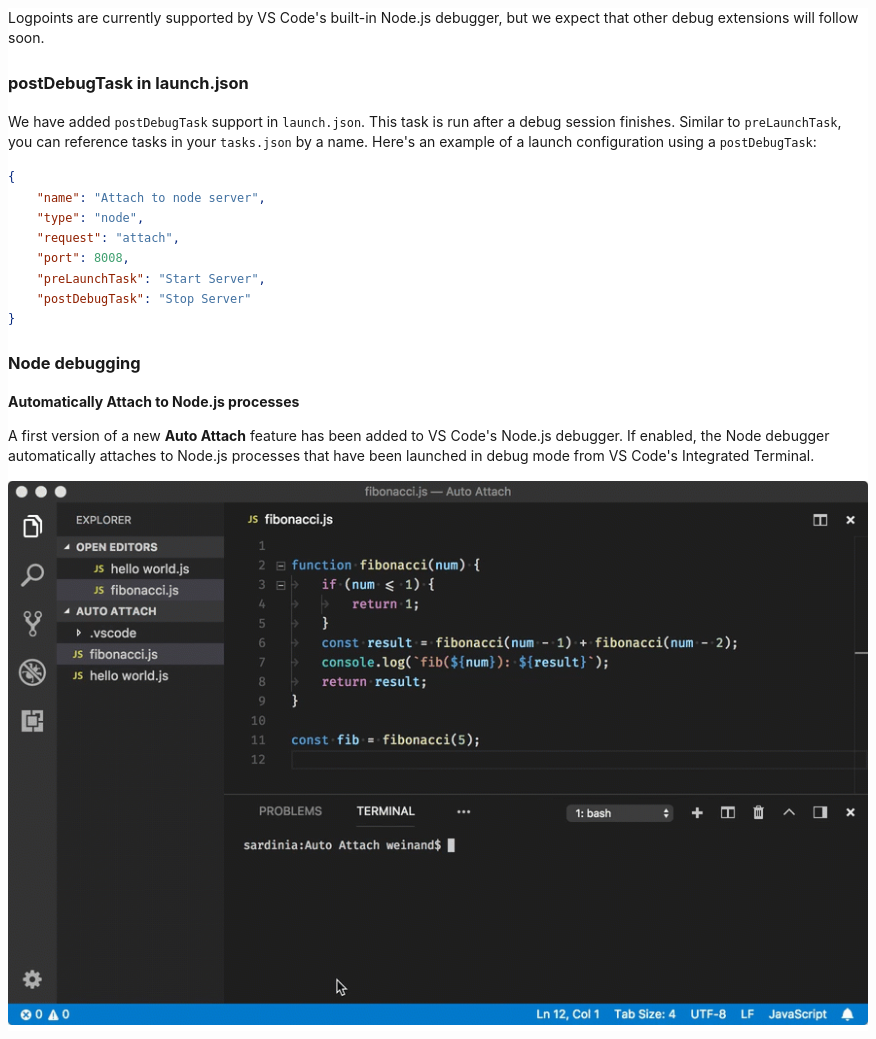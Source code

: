 Logpoints are currently supported by VS Code's built-in Node.js debugger, but we
expect that other debug extensions will follow soon.

### postDebugTask in launch.json

We have added `postDebugTask` support in `launch.json`. This task is run after a
debug session finishes. Similar to `preLaunchTask`, you can reference tasks in
your `tasks.json` by a name. Here's an example of a launch configuration using a
`postDebugTask`:

```json
{
	"name": "Attach to node server",
	"type": "node",
	"request": "attach",
	"port": 8008,
	"preLaunchTask": "Start Server",
	"postDebugTask": "Stop Server"
}
```

### Node debugging

**Automatically Attach to Node.js processes**

A first version of a new **Auto Attach** feature has been added to VS Code's
Node.js debugger. If enabled, the Node debugger automatically attaches to
Node.js processes that have been launched in debug mode from VS Code's
Integrated Terminal.

![Auto Attach](images/1_22/auto-attach.gif)
